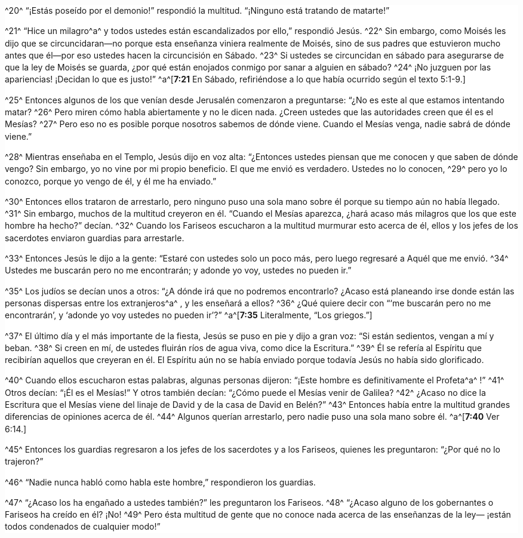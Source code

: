 ^20^ “¡Estás poseído por el demonio!” respondió la multitud. “¡Ninguno está tratando de matarte!” 

^21^ “Hice un milagro^a^ y todos ustedes están escandalizados por ello,” respondió Jesús. ^22^ Sin embargo, como Moisés les dijo que se circuncidaran—no porque esta enseñanza viniera realmente de Moisés, sino de sus padres que estuvieron mucho antes que él—por eso ustedes hacen la circuncisión en Sábado. ^23^ Si ustedes se circuncidan en sábado para asegurarse de que la ley de Moisés se guarda, ¿por qué están enojados conmigo por sanar a alguien en sábado? ^24^ ¡No juzguen por las apariencias! ¡Decidan lo que es justo!” 
^a^[**7:21** En Sábado, refiriéndose a lo que había ocurrido según el texto 5:1-9.]

^25^ Entonces algunos de los que venían desde Jerusalén comenzaron a preguntarse: “¿No es este al que estamos intentando matar? ^26^ Pero miren cómo habla abiertamente y no le dicen nada. ¿Creen ustedes que las autoridades creen que él es el Mesías? ^27^ Pero eso no es posible porque nosotros sabemos de dónde viene. Cuando el Mesías venga, nadie sabrá de dónde viene.” 

^28^ Mientras enseñaba en el Templo, Jesús dijo en voz alta: “¿Entonces ustedes piensan que me conocen y que saben de dónde vengo? Sin embargo, yo no vine por mi propio beneficio. El que me envió es verdadero. Ustedes no lo conocen, ^29^ pero yo lo conozco, porque yo vengo de él, y él me ha enviado.” 

^30^ Entonces ellos trataron de arrestarlo, pero ninguno puso una sola mano sobre él porque su tiempo aún no había llegado. ^31^ Sin embargo, muchos de la multitud creyeron en él. “Cuando el Mesías aparezca, ¿hará acaso más milagros que los que este hombre ha hecho?” decían. ^32^ Cuando los Fariseos escucharon a la multitud murmurar esto acerca de él, ellos y los jefes de los sacerdotes enviaron guardias para arrestarle. 

^33^ Entonces Jesús le dijo a la gente: “Estaré con ustedes solo un poco más, pero luego regresaré a Aquél que me envió. ^34^ Ustedes me buscarán pero no me encontrarán; y adonde yo voy, ustedes no pueden ir.” 

^35^ Los judíos se decían unos a otros: “¿A dónde irá que no podremos encontrarlo? ¿Acaso está planeando irse donde están las personas dispersas entre los extranjeros^a^ , y les enseñará a ellos? ^36^ ¿Qué quiere decir con “‘me buscarán pero no me encontrarán’, y ‘adonde yo voy ustedes no pueden ir’?” 
^a^[**7:35** Literalmente, “Los griegos.”]

^37^ El último día y el más importante de la fiesta, Jesús se puso en pie y dijo a gran voz: “Si están sedientos, vengan a mí y beban. ^38^ Si creen en mí, de ustedes fluirán ríos de agua viva, como dice la Escritura.” ^39^ Él se refería al Espíritu que recibirían aquellos que creyeran en él. El Espíritu aún no se había enviado porque todavía Jesús no había sido glorificado. 

^40^ Cuando ellos escucharon estas palabras, algunas personas dijeron: “¡Este hombre es definitivamente el Profeta^a^ !” ^41^ Otros decían: “¡Él es el Mesías!” Y otros también decían: “¿Cómo puede el Mesías venir de Galilea? ^42^ ¿Acaso no dice la Escritura que el Mesías viene del linaje de David y de la casa de David en Belén?” ^43^ Entonces había entre la multitud grandes diferencias de opiniones acerca de él. ^44^ Algunos querían arrestarlo, pero nadie puso una sola mano sobre él. 
^a^[**7:40** Ver 6:14.]

^45^ Entonces los guardias regresaron a los jefes de los sacerdotes y a los Fariseos, quienes les preguntaron: “¿Por qué no lo trajeron?” 

^46^ “Nadie nunca habló como habla este hombre,” respondieron los guardias. 

^47^ “¿Acaso los ha engañado a ustedes también?” les preguntaron los Fariseos. ^48^ “¿Acaso alguno de los gobernantes o Fariseos ha creído en él? ¡No! ^49^ Pero ésta multitud de gente que no conoce nada acerca de las enseñanzas de la ley— ¡están todos condenados de cualquier modo!” 
